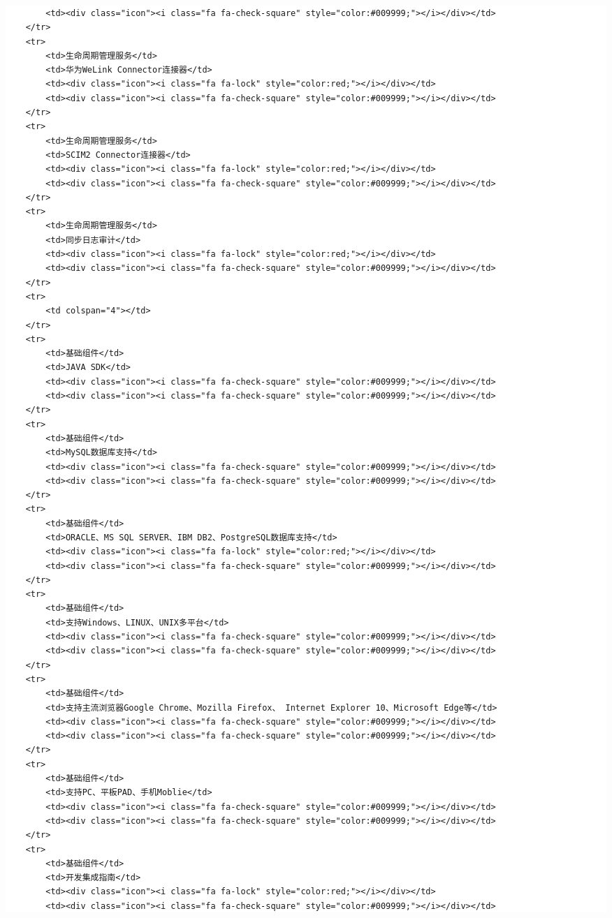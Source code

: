 			<td><div class="icon"><i class="fa fa-check-square" style="color:#009999;"></i></div></td>
		</tr>
		<tr>
			<td>生命周期管理服务</td>
			<td>华为WeLink Connector连接器</td>
			<td><div class="icon"><i class="fa fa-lock" style="color:red;"></i></div></td>
			<td><div class="icon"><i class="fa fa-check-square" style="color:#009999;"></i></div></td>
		</tr>
		<tr>
			<td>生命周期管理服务</td>
			<td>SCIM2 Connector连接器</td>
			<td><div class="icon"><i class="fa fa-lock" style="color:red;"></i></div></td>
			<td><div class="icon"><i class="fa fa-check-square" style="color:#009999;"></i></div></td>
		</tr>
		<tr>
			<td>生命周期管理服务</td>
			<td>同步日志审计</td>
			<td><div class="icon"><i class="fa fa-lock" style="color:red;"></i></div></td>
			<td><div class="icon"><i class="fa fa-check-square" style="color:#009999;"></i></div></td>
		</tr>
		<tr>
			<td colspan="4"></td>
		</tr>
		<tr>
			<td>基础组件</td>
			<td>JAVA SDK</td>
			<td><div class="icon"><i class="fa fa-check-square" style="color:#009999;"></i></div></td>
			<td><div class="icon"><i class="fa fa-check-square" style="color:#009999;"></i></div></td>
		</tr>
		<tr>
			<td>基础组件</td>
			<td>MySQL数据库支持</td>
			<td><div class="icon"><i class="fa fa-check-square" style="color:#009999;"></i></div></td>
			<td><div class="icon"><i class="fa fa-check-square" style="color:#009999;"></i></div></td>
		</tr>
		<tr>
			<td>基础组件</td>
			<td>ORACLE、MS SQL SERVER、IBM DB2、PostgreSQL数据库支持</td>
			<td><div class="icon"><i class="fa fa-lock" style="color:red;"></i></div></td>
			<td><div class="icon"><i class="fa fa-check-square" style="color:#009999;"></i></div></td>
		</tr>
		<tr>
			<td>基础组件</td>
			<td>支持Windows、LINUX、UNIX多平台</td>
			<td><div class="icon"><i class="fa fa-check-square" style="color:#009999;"></i></div></td>
			<td><div class="icon"><i class="fa fa-check-square" style="color:#009999;"></i></div></td>
		</tr>
		<tr>
			<td>基础组件</td>
			<td>支持主流浏览器Google Chrome、Mozilla Firefox、 Internet Explorer 10、Microsoft Edge等</td>
			<td><div class="icon"><i class="fa fa-check-square" style="color:#009999;"></i></div></td>
			<td><div class="icon"><i class="fa fa-check-square" style="color:#009999;"></i></div></td>
		</tr>
		<tr>
			<td>基础组件</td>
			<td>支持PC、平板PAD、手机Moblie</td>
			<td><div class="icon"><i class="fa fa-check-square" style="color:#009999;"></i></div></td>
			<td><div class="icon"><i class="fa fa-check-square" style="color:#009999;"></i></div></td>
		</tr>
		<tr>
			<td>基础组件</td>
			<td>开发集成指南</td>
			<td><div class="icon"><i class="fa fa-lock" style="color:red;"></i></div></td>
			<td><div class="icon"><i class="fa fa-check-square" style="color:#009999;"></i></div></td>